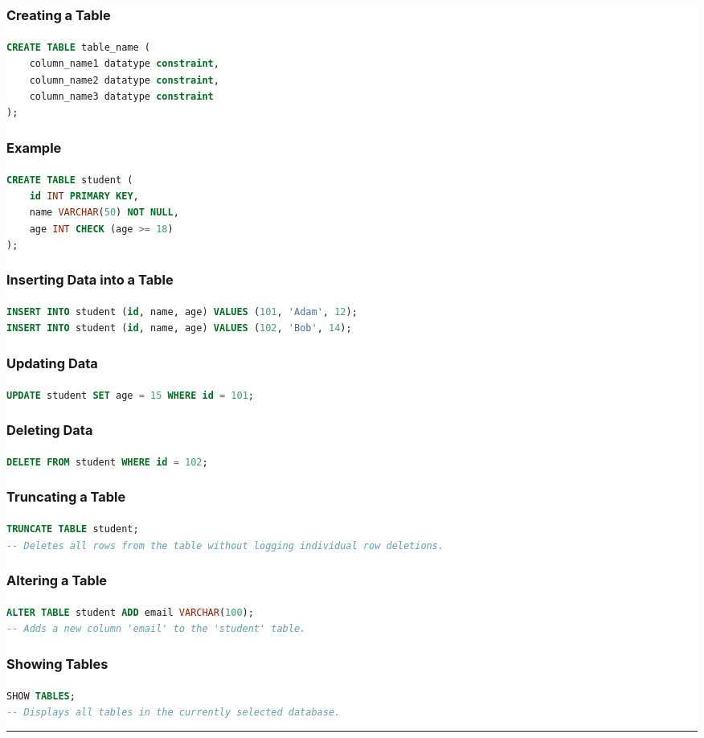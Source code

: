 ### Creating a Table
```sql
CREATE TABLE table_name (
    column_name1 datatype constraint,
    column_name2 datatype constraint,
    column_name3 datatype constraint
);
```

### Example
```sql
CREATE TABLE student (
    id INT PRIMARY KEY,
    name VARCHAR(50) NOT NULL,
    age INT CHECK (age >= 18)
);
```

### Inserting Data into a Table
```sql
INSERT INTO student (id, name, age) VALUES (101, 'Adam', 12);
INSERT INTO student (id, name, age) VALUES (102, 'Bob', 14);
```

### Updating Data
```sql
UPDATE student SET age = 15 WHERE id = 101;
```

### Deleting Data
```sql
DELETE FROM student WHERE id = 102;
```

### Truncating a Table
```sql
TRUNCATE TABLE student;
-- Deletes all rows from the table without logging individual row deletions.
```

### Altering a Table
```sql
ALTER TABLE student ADD email VARCHAR(100);
-- Adds a new column 'email' to the 'student' table.
```

### Showing Tables
```sql
SHOW TABLES;
-- Displays all tables in the currently selected database.
```

---